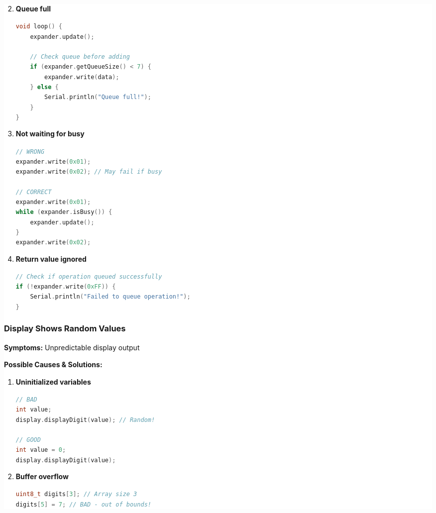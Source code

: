 2. **Queue full**
   ```cpp
   void loop() {
       expander.update();
       
       // Check queue before adding
       if (expander.getQueueSize() < 7) {
           expander.write(data);
       } else {
           Serial.println("Queue full!");
       }
   }
   ```

3. **Not waiting for busy**
   ```cpp
   // WRONG
   expander.write(0x01);
   expander.write(0x02); // May fail if busy
   
   // CORRECT
   expander.write(0x01);
   while (expander.isBusy()) {
       expander.update();
   }
   expander.write(0x02);
   ```

4. **Return value ignored**
   ```cpp
   // Check if operation queued successfully
   if (!expander.write(0xFF)) {
       Serial.println("Failed to queue operation!");
   }
   ```

### Display Shows Random Values

**Symptoms:** Unpredictable display output

**Possible Causes & Solutions:**

1. **Uninitialized variables**
   ```cpp
   // BAD
   int value;
   display.displayDigit(value); // Random!
   
   // GOOD
   int value = 0;
   display.displayDigit(value);
   ```

2. **Buffer overflow**
   ```cpp
   uint8_t digits[3]; // Array size 3
   digits[5] = 7; // BAD - out of bounds!
   ```
